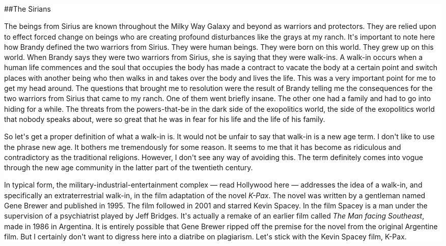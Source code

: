 

##The Sirians


The beings from Sirius are known throughout the Milky Way Galaxy and beyond as warriors and protectors.
They are relied upon to effect forced change on beings who are creating profound disturbances like the grays at my ranch.
It's important to note here how Brandy defined the two warriors from Sirius.
They were human beings.
They were born on this world.
They grew up on this world.
When Brandy says they were two warriors from Sirius,
she is saying that they were walk-ins.
A walk-in occurs when a human life commences and the soul that occupies the body has made a contract to vacate the body at a certain point and switch places with another being who then walks in and takes over the body and lives the life.
This was a very important point for me to get my head around.
The questions that brought me to resolution were the result of Brandy telling me the consequences for the two warriors from Sirius that came to my ranch.
One of them went briefly insane.
The other one had a family and had to go into hiding for a while.
The threats from the powers-that-be in the dark side of the exopolitics world,
the side of the exopolitics world that nobody speaks about,
were so great that he was in fear for his life and the life of his family.



So let's get a proper definition of what a walk-in is.
It would not be unfair to say that walk-in is a new age term.
I don't like to use the phrase new age.
It bothers me tremendously for some reason.
It seems to me that it has become as ridiculous and contradictory as the traditional religions.
However,
I don't see any way of avoiding this.
The term definitely comes into vogue through the new age community in the latter part of the twentieth century.


In typical form,
the military-industrial-entertainment complex
&mdash;
read Hollywood here
&mdash;
addresses the idea of a walk-in,
and specifically an extraterrestrial walk-in,
in the film adaptation of the novel *K-Pax*.
The novel was written by a gentleman named Gene Brewer and published in 1995.
The film followed in 2001 and starred Kevin Spacey.
In the film Spacey is a man under the supervision of a psychiatrist played by Jeff Bridges.
It's actually a remake of an earlier film called *The Man facing Southeast*,
made in 1986 in Argentina.
It is entirely possible that Gene Brewer ripped off the premise for the novel from the original Argentine film.
But I certainly don't want to digress here into a diatribe on plagiarism.
Let's stick with the Kevin Spacey film,
K-Pax.
